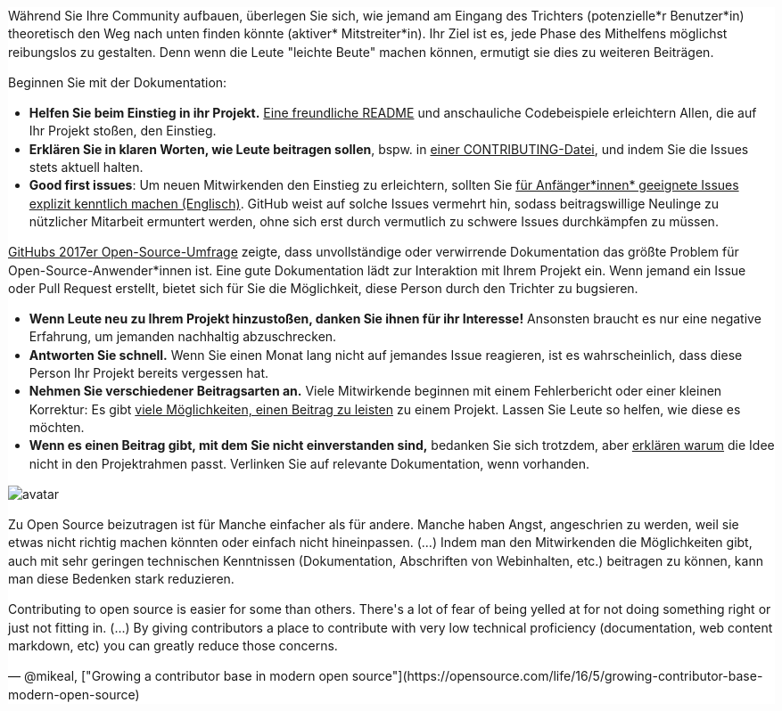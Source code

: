 Während Sie Ihre Community aufbauen, überlegen Sie sich, wie jemand am Eingang des Trichters (potenzielle\*r Benutzer\*in) theoretisch den Weg nach unten finden könnte (aktiver\* Mitstreiter\*in). Ihr Ziel ist es, jede Phase des Mithelfens möglichst reibungslos zu gestalten. Denn wenn die Leute "leichte Beute" machen können, ermutigt sie dies zu weiteren Beiträgen.

Beginnen Sie mit der Dokumentation:

* **Helfen Sie beim Einstieg in ihr Projekt.** [Eine freundliche README](../starting-a-project/#eine-readme-schreiben) und anschauliche Codebeispiele erleichtern Allen, die auf Ihr Projekt stoßen, den Einstieg.
* **Erklären Sie in klaren Worten, wie Leute beitragen sollen**, bspw. in [einer CONTRIBUTING-Datei](../starting-a-project/#ihre-beitragsrichtlinien-aufschreiben), und indem Sie die Issues stets aktuell halten.
* **Good first issues**: Um neuen Mitwirkenden den Einstieg zu erleichtern, sollten Sie [für Anfänger\*innen* geeignete Issues explizit kenntlich machen (Englisch)](https://help.github.com/en/articles/helping-new-contributors-find-your-project-with-labels). GitHub weist auf solche Issues vermehrt hin, sodass beitragswillige Neulinge zu nützlicher Mitarbeit ermuntert werden, ohne sich erst durch vermutlich zu schwere Issues durchkämpfen zu müssen.

[GitHubs 2017er Open-Source-Umfrage](http://opensourcesurvey.org/2017/) zeigte, dass unvollständige oder verwirrende Dokumentation das größte Problem für Open-Source-Anwender\*innen ist. Eine gute Dokumentation lädt zur Interaktion mit Ihrem Projekt ein. Wenn jemand ein Issue oder Pull Request erstellt, bietet sich für Sie die Möglichkeit, diese Person durch den Trichter zu bugsieren.

* **Wenn Leute neu zu Ihrem Projekt hinzustoßen, danken Sie ihnen für ihr Interesse!** Ansonsten braucht es nur eine negative Erfahrung, um jemanden nachhaltig abzuschrecken.
* **Antworten Sie schnell.** Wenn Sie einen Monat lang nicht auf jemandes Issue reagieren, ist es wahrscheinlich, dass diese Person Ihr Projekt bereits vergessen hat.
* **Nehmen Sie verschiedener Beitragsarten an.** Viele Mitwirkende beginnen mit einem Fehlerbericht oder einer kleinen Korrektur: Es gibt [viele Möglichkeiten, einen Beitrag zu leisten](../how-to-contribute/#was-einen-beitrag-leisten-bedeutet) zu einem Projekt. Lassen Sie Leute so helfen, wie diese es möchten.
* **Wenn es einen Beitrag gibt, mit dem Sie nicht einverstanden sind,** bedanken Sie sich trotzdem, aber [erklären warum](../best-practices/#lernen-nein-zu-sagen) die Idee nicht in den Projektrahmen passt. Verlinken Sie auf relevante Dokumentation, wenn vorhanden.

<aside markdown="1" class="pquote">
  <img src="https://avatars.githubusercontent.com/mikeal?s=180" class="pquote-avatar" alt="avatar">

  Zu Open Source beizutragen ist für Manche einfacher als für andere. Manche haben Angst, angeschrien zu werden, weil sie etwas nicht richtig machen könnten oder einfach nicht hineinpassen. (...) Indem man den Mitwirkenden die Möglichkeiten gibt, auch mit sehr geringen technischen Kenntnissen (Dokumentation, Abschriften von Webinhalten, etc.) beitragen zu können, kann man diese Bedenken stark reduzieren.

  Contributing to open source is easier for some than others. There's a lot of fear of being yelled at for not doing something right or just not fitting in. (...) By giving contributors a place to contribute with very low technical proficiency (documentation, web content markdown, etc) you can greatly reduce those concerns.

  <p markdown="1" class="pquote-credit">
— @mikeal, ["Growing a contributor base in modern open source"](https://opensource.com/life/16/5/growing-contributor-base-modern-open-source)
  </p>
</aside>
